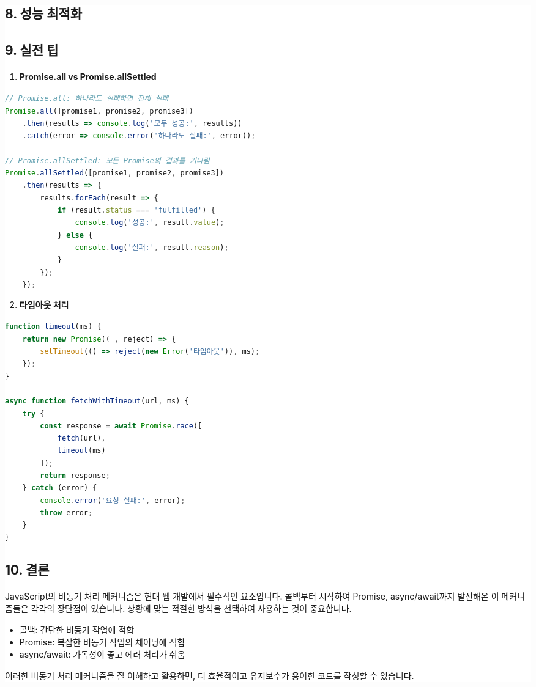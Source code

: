 ## 8. 성능 최적화

## 9. 실전 팁

1. **Promise.all vs Promise.allSettled**
```javascript
// Promise.all: 하나라도 실패하면 전체 실패
Promise.all([promise1, promise2, promise3])
    .then(results => console.log('모두 성공:', results))
    .catch(error => console.error('하나라도 실패:', error));

// Promise.allSettled: 모든 Promise의 결과를 기다림
Promise.allSettled([promise1, promise2, promise3])
    .then(results => {
        results.forEach(result => {
            if (result.status === 'fulfilled') {
                console.log('성공:', result.value);
            } else {
                console.log('실패:', result.reason);
            }
        });
    });
```

2. **타임아웃 처리**
```javascript
function timeout(ms) {
    return new Promise((_, reject) => {
        setTimeout(() => reject(new Error('타임아웃')), ms);
    });
}

async function fetchWithTimeout(url, ms) {
    try {
        const response = await Promise.race([
            fetch(url),
            timeout(ms)
        ]);
        return response;
    } catch (error) {
        console.error('요청 실패:', error);
        throw error;
    }
}
```

## 10. 결론

JavaScript의 비동기 처리 메커니즘은 현대 웹 개발에서 필수적인 요소입니다. 콜백부터 시작하여 Promise, async/await까지 발전해온 이 메커니즘들은 각각의 장단점이 있습니다. 상황에 맞는 적절한 방식을 선택하여 사용하는 것이 중요합니다.

- 콜백: 간단한 비동기 작업에 적합
- Promise: 복잡한 비동기 작업의 체이닝에 적합
- async/await: 가독성이 좋고 에러 처리가 쉬움

이러한 비동기 처리 메커니즘을 잘 이해하고 활용하면, 더 효율적이고 유지보수가 용이한 코드를 작성할 수 있습니다.

